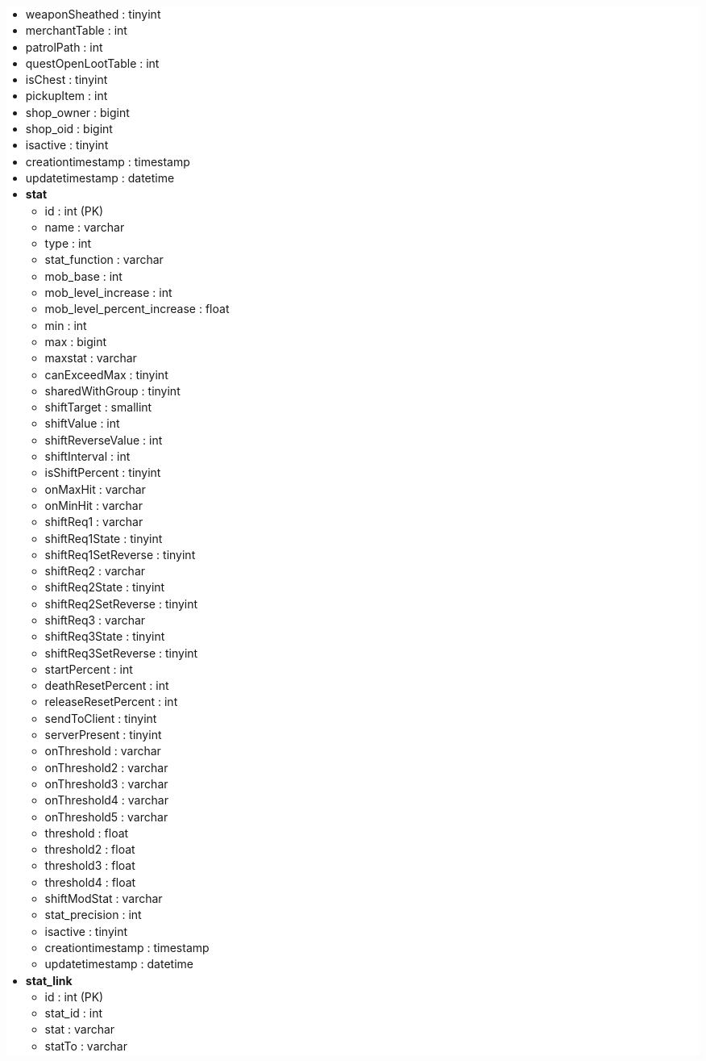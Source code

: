   - weaponSheathed : tinyint
  - merchantTable : int
  - patrolPath : int
  - questOpenLootTable : int
  - isChest : tinyint
  - pickupItem : int
  - shop_owner : bigint
  - shop_oid : bigint
  - isactive : tinyint
  - creationtimestamp : timestamp
  - updatetimestamp : datetime
- **stat**
  - id : int (PK)
  - name : varchar
  - type : int
  - stat_function : varchar
  - mob_base : int
  - mob_level_increase : int
  - mob_level_percent_increase : float
  - min : int
  - max : bigint
  - maxstat : varchar
  - canExceedMax : tinyint
  - sharedWithGroup : tinyint
  - shiftTarget : smallint
  - shiftValue : int
  - shiftReverseValue : int
  - shiftInterval : int
  - isShiftPercent : tinyint
  - onMaxHit : varchar
  - onMinHit : varchar
  - shiftReq1 : varchar
  - shiftReq1State : tinyint
  - shiftReq1SetReverse : tinyint
  - shiftReq2 : varchar
  - shiftReq2State : tinyint
  - shiftReq2SetReverse : tinyint
  - shiftReq3 : varchar
  - shiftReq3State : tinyint
  - shiftReq3SetReverse : tinyint
  - startPercent : int
  - deathResetPercent : int
  - releaseResetPercent : int
  - sendToClient : tinyint
  - serverPresent : tinyint
  - onThreshold : varchar
  - onThreshold2 : varchar
  - onThreshold3 : varchar
  - onThreshold4 : varchar
  - onThreshold5 : varchar
  - threshold : float
  - threshold2 : float
  - threshold3 : float
  - threshold4 : float
  - shiftModStat : varchar
  - stat_precision : int
  - isactive : tinyint
  - creationtimestamp : timestamp
  - updatetimestamp : datetime
- **stat_link**
  - id : int (PK)
  - stat_id : int
  - stat : varchar
  - statTo : varchar